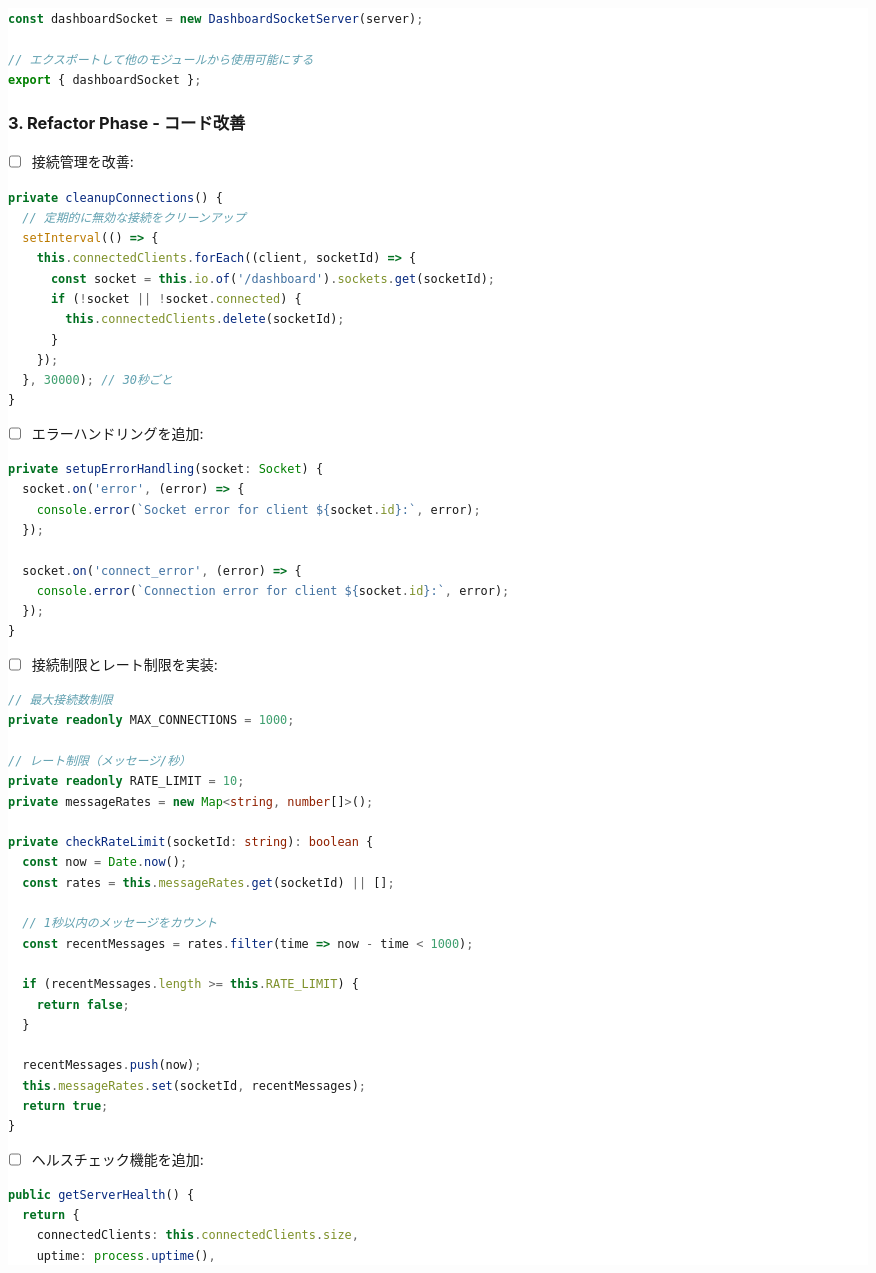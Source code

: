    ```typescript
   const dashboardSocket = new DashboardSocketServer(server);

   // エクスポートして他のモジュールから使用可能にする
   export { dashboardSocket };
   ```

### 3. **Refactor Phase - コード改善**
   - [ ] 接続管理を改善:
   ```typescript
   private cleanupConnections() {
     // 定期的に無効な接続をクリーンアップ
     setInterval(() => {
       this.connectedClients.forEach((client, socketId) => {
         const socket = this.io.of('/dashboard').sockets.get(socketId);
         if (!socket || !socket.connected) {
           this.connectedClients.delete(socketId);
         }
       });
     }, 30000); // 30秒ごと
   }
   ```
   - [ ] エラーハンドリングを追加:
   ```typescript
   private setupErrorHandling(socket: Socket) {
     socket.on('error', (error) => {
       console.error(`Socket error for client ${socket.id}:`, error);
     });

     socket.on('connect_error', (error) => {
       console.error(`Connection error for client ${socket.id}:`, error);
     });
   }
   ```
   - [ ] 接続制限とレート制限を実装:
   ```typescript
   // 最大接続数制限
   private readonly MAX_CONNECTIONS = 1000;
   
   // レート制限（メッセージ/秒）
   private readonly RATE_LIMIT = 10;
   private messageRates = new Map<string, number[]>();

   private checkRateLimit(socketId: string): boolean {
     const now = Date.now();
     const rates = this.messageRates.get(socketId) || [];
     
     // 1秒以内のメッセージをカウント
     const recentMessages = rates.filter(time => now - time < 1000);
     
     if (recentMessages.length >= this.RATE_LIMIT) {
       return false;
     }
     
     recentMessages.push(now);
     this.messageRates.set(socketId, recentMessages);
     return true;
   }
   ```
   - [ ] ヘルスチェック機能を追加:
   ```typescript
   public getServerHealth() {
     return {
       connectedClients: this.connectedClients.size,
       uptime: process.uptime(),
   ```